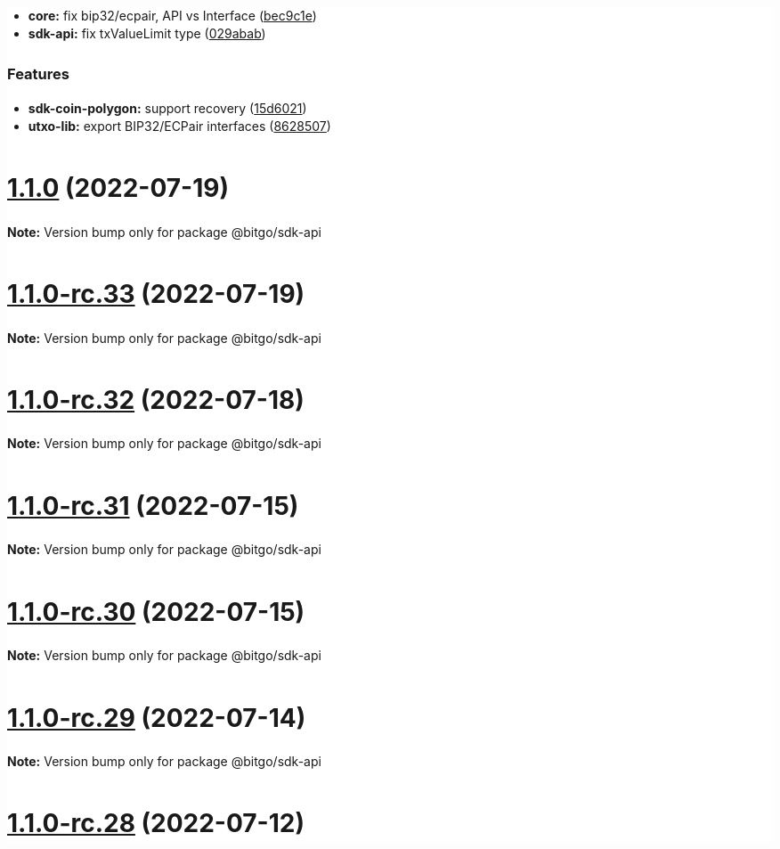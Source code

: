 - **core:** fix bip32/ecpair, API vs Interface ([bec9c1e](https://github.com/BitGo/BitGoJS/commit/bec9c1e6ff0c23108dc27e171abdd3e4d2cfdfb1))
- **sdk-api:** fix txValueLimit type ([029abab](https://github.com/BitGo/BitGoJS/commit/029ababf75eb04a51211782b8b99a476346bf3ff))

### Features

- **sdk-coin-polygon:** support recovery ([15d6021](https://github.com/BitGo/BitGoJS/commit/15d602164d3a2b504d7995e65aa0fbcb38f98e89))
- **utxo-lib:** export BIP32/ECPair interfaces ([8628507](https://github.com/BitGo/BitGoJS/commit/862850781b2e8b36c71608c5ae71424b9ebe9dee))

# [1.1.0](https://github.com/BitGo/BitGoJS/compare/@bitgo/sdk-api@1.1.0-rc.33...@bitgo/sdk-api@1.1.0) (2022-07-19)

**Note:** Version bump only for package @bitgo/sdk-api

# [1.1.0-rc.33](https://github.com/BitGo/BitGoJS/compare/@bitgo/sdk-api@1.1.0-rc.31...@bitgo/sdk-api@1.1.0-rc.33) (2022-07-19)

**Note:** Version bump only for package @bitgo/sdk-api

# [1.1.0-rc.32](https://github.com/BitGo/BitGoJS/compare/@bitgo/sdk-api@1.1.0-rc.31...@bitgo/sdk-api@1.1.0-rc.32) (2022-07-18)

**Note:** Version bump only for package @bitgo/sdk-api

# [1.1.0-rc.31](https://github.com/BitGo/BitGoJS/compare/@bitgo/sdk-api@1.1.0-rc.30...@bitgo/sdk-api@1.1.0-rc.31) (2022-07-15)

**Note:** Version bump only for package @bitgo/sdk-api

# [1.1.0-rc.30](https://github.com/BitGo/BitGoJS/compare/@bitgo/sdk-api@1.1.0-rc.28...@bitgo/sdk-api@1.1.0-rc.30) (2022-07-15)

**Note:** Version bump only for package @bitgo/sdk-api

# [1.1.0-rc.29](https://github.com/BitGo/BitGoJS/compare/@bitgo/sdk-api@1.1.0-rc.28...@bitgo/sdk-api@1.1.0-rc.29) (2022-07-14)

**Note:** Version bump only for package @bitgo/sdk-api

# [1.1.0-rc.28](https://github.com/BitGo/BitGoJS/compare/@bitgo/sdk-api@1.1.0-rc.27...@bitgo/sdk-api@1.1.0-rc.28) (2022-07-12)
